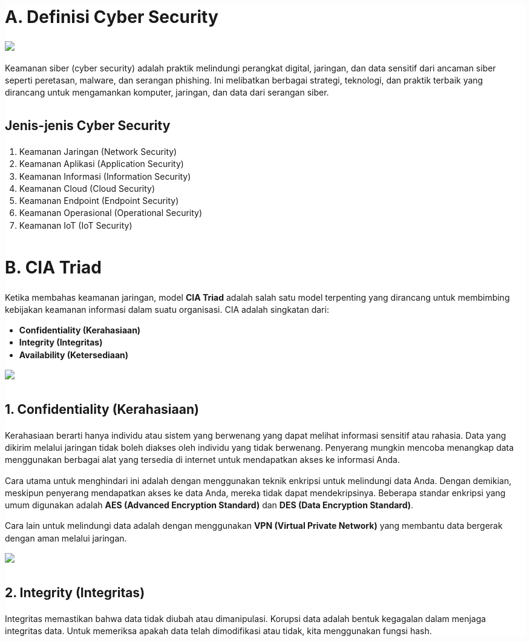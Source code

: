# A. Definisi Cyber Security
<img src="https://dicoding-assets.sgp1.cdn.digitaloceanspaces.com/blog/wp-content/uploads/2023/05/Digitalhealth.org_.jpeg" width="700">

Keamanan siber (cyber security) adalah praktik melindungi perangkat digital, jaringan, dan data sensitif dari ancaman siber seperti peretasan, malware, dan serangan phishing. Ini melibatkan berbagai strategi, teknologi, dan praktik terbaik yang dirancang untuk mengamankan komputer, jaringan, dan data dari serangan siber.

## Jenis-jenis Cyber Security

1. Keamanan Jaringan (Network Security)
2. Keamanan Aplikasi (Application Security)
3. Keamanan Informasi (Information Security)
4. Keamanan Cloud (Cloud Security)
5. Keamanan Endpoint (Endpoint Security)
6. Keamanan Operasional (Operational Security)
7. Keamanan IoT (IoT Security)

# B. CIA Triad
Ketika membahas keamanan jaringan, model **CIA Triad** adalah salah satu model terpenting yang dirancang untuk membimbing kebijakan keamanan informasi dalam suatu organisasi.
CIA adalah singkatan dari:
- **Confidentiality (Kerahasiaan)**
- **Integrity (Integritas)**
- **Availability (Ketersediaan)**

<img src="https://media.geeksforgeeks.org/wp-content/cdn-uploads/20210623231627/384.png" width="300">

## 1. Confidentiality (Kerahasiaan)
Kerahasiaan berarti hanya individu atau sistem yang berwenang yang dapat melihat informasi sensitif atau rahasia. Data yang dikirim melalui jaringan tidak boleh diakses oleh individu yang tidak berwenang. Penyerang mungkin mencoba menangkap data menggunakan berbagai alat yang tersedia di internet untuk mendapatkan akses ke informasi Anda.

Cara utama untuk menghindari ini adalah dengan menggunakan teknik enkripsi untuk melindungi data Anda. Dengan demikian, meskipun penyerang mendapatkan akses ke data Anda, mereka tidak dapat mendekripsinya. Beberapa standar enkripsi yang umum digunakan adalah **AES (Advanced Encryption Standard)** dan **DES (Data Encryption Standard)**.

Cara lain untuk melindungi data adalah dengan menggunakan **VPN (Virtual Private Network)** yang membantu data bergerak dengan aman melalui jaringan.

<img src="https://media.geeksforgeeks.org/wp-content/cdn-uploads/20210623231631/559.png" width="300">

## 2. Integrity (Integritas)
Integritas memastikan bahwa data tidak diubah atau dimanipulasi. Korupsi data adalah bentuk kegagalan dalam menjaga integritas data. Untuk memeriksa apakah data telah dimodifikasi atau tidak, kita menggunakan fungsi hash.
